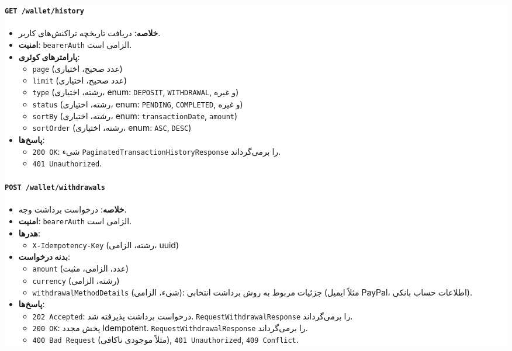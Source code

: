 #### `GET /wallet/history`
- **خلاصه**: دریافت تاریخچه تراکنش‌های کاربر.
- **امنیت**: `bearerAuth` الزامی است.
- **پارامترهای کوئری**:
  - `page` (عدد صحیح، اختیاری)
  - `limit` (عدد صحیح، اختیاری)
  - `type` (رشته، اختیاری، enum: `DEPOSIT`, `WITHDRAWAL`, و غیره)
  - `status` (رشته، اختیاری، enum: `PENDING`, `COMPLETED`, و غیره)
  - `sortBy` (رشته، اختیاری، enum: `transactionDate`, `amount`)
  - `sortOrder` (رشته، اختیاری، enum: `ASC`, `DESC`)
- **پاسخ‌ها**:
  - `200 OK`: شیء `PaginatedTransactionHistoryResponse` را برمی‌گرداند.
  - `401 Unauthorized`.

#### `POST /wallet/withdrawals`
- **خلاصه**: درخواست برداشت وجه.
- **امنیت**: `bearerAuth` الزامی است.
- **هدرها**:
  - `X-Idempotency-Key` (رشته، الزامی، uuid)
- **بدنه درخواست**:
  - `amount` (عدد، الزامی، مثبت)
  - `currency` (رشته، الزامی)
  - `withdrawalMethodDetails` (شیء، الزامی): جزئیات مربوط به روش برداشت انتخابی (مثلاً ایمیل PayPal، اطلاعات حساب بانکی).
- **پاسخ‌ها**:
  - `202 Accepted`: درخواست برداشت پذیرفته شد. `RequestWithdrawalResponse` را برمی‌گرداند.
  - `200 OK`: پخش مجدد Idempotent. `RequestWithdrawalResponse` را برمی‌گرداند.
  - `400 Bad Request` (مثلاً موجودی ناکافی), `401 Unauthorized`, `409 Conflict`.
